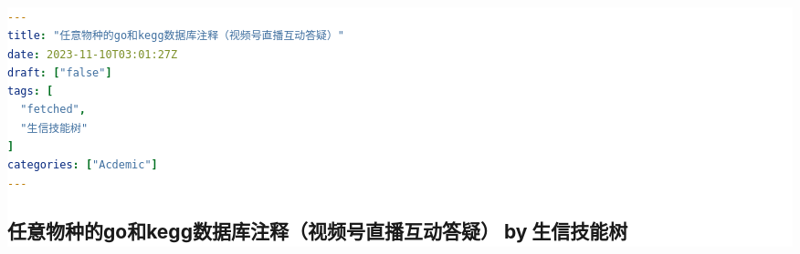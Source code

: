 ```yaml
---
title: "任意物种的go和kegg数据库注释（视频号直播互动答疑）"
date: 2023-11-10T03:01:27Z
draft: ["false"]
tags: [
  "fetched",
  "生信技能树"
]
categories: ["Acdemic"]
---
```

任意物种的go和kegg数据库注释（视频号直播互动答疑） by 生信技能树
------